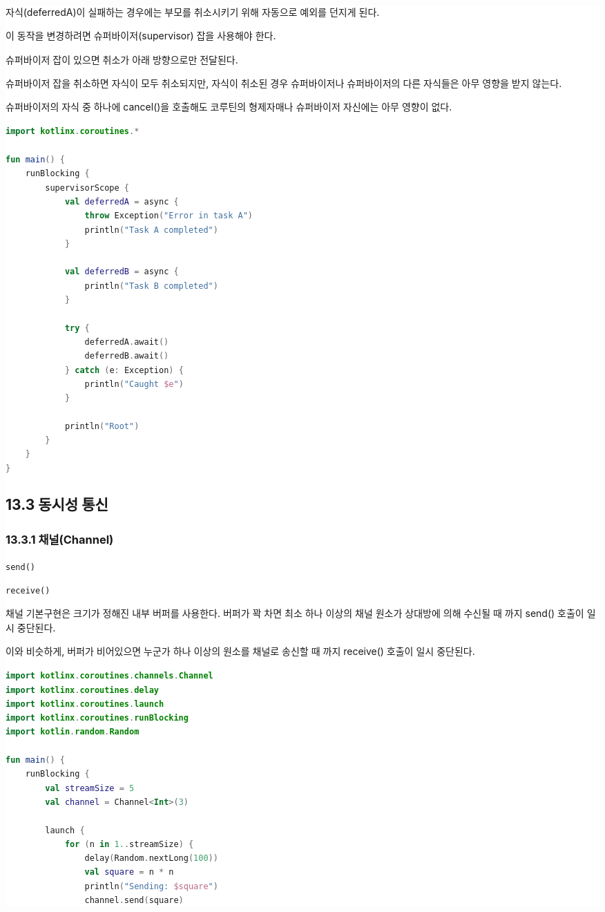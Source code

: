 자식(deferredA)이 실패하는 경우에는 부모를 취소시키기 위해 자동으로 예외를 던지게 된다.

이 동작을 변경하려면 슈퍼바이저(supervisor) 잡을 사용해야 한다.

슈퍼바이저 잡이 있으면 취소가 아래 방향으로만 전달된다.

슈퍼바이저 잡을 취소하면 자식이 모두 취소되지만, 자식이 취소된 경우 슈퍼바이저나 슈퍼바이저의 다른 자식들은 아무 영향을 받지 않는다.

슈퍼바이저의 자식 중 하나에 cancel()을 호출해도 코루틴의 형제자매나 슈퍼바이저 자신에는 아무 영향이 없다.

```kotlin
import kotlinx.coroutines.*

fun main() {
    runBlocking {
        supervisorScope {
            val deferredA = async {
                throw Exception("Error in task A")
                println("Task A completed")
            }

            val deferredB = async {
                println("Task B completed")
            }

            try {
                deferredA.await()
                deferredB.await()
            } catch (e: Exception) {
                println("Caught $e")
            }

            println("Root")
        }
    }
}
```

## 13.3 동시성 통신

### 13.3.1 채널(Channel)

`send()`

`receive()`

채널 기본구현은 크기가 정해진 내부 버퍼를 사용한다. 버퍼가 꽉 차면 최소 하나 이상의 채널 원소가 상대방에 의해 수신될 때 까지 send() 호출이 일시 중단된다.

이와 비슷하게, 버퍼가 비어있으면 누군가 하나 이상의 원소를 채널로 송신할 때 까지 receive() 호출이 일시 중단된다.

```kotlin
import kotlinx.coroutines.channels.Channel
import kotlinx.coroutines.delay
import kotlinx.coroutines.launch
import kotlinx.coroutines.runBlocking
import kotlin.random.Random

fun main() {
    runBlocking {
        val streamSize = 5
        val channel = Channel<Int>(3)

        launch {
            for (n in 1..streamSize) {
                delay(Random.nextLong(100))
                val square = n * n
                println("Sending: $square")
                channel.send(square)
```